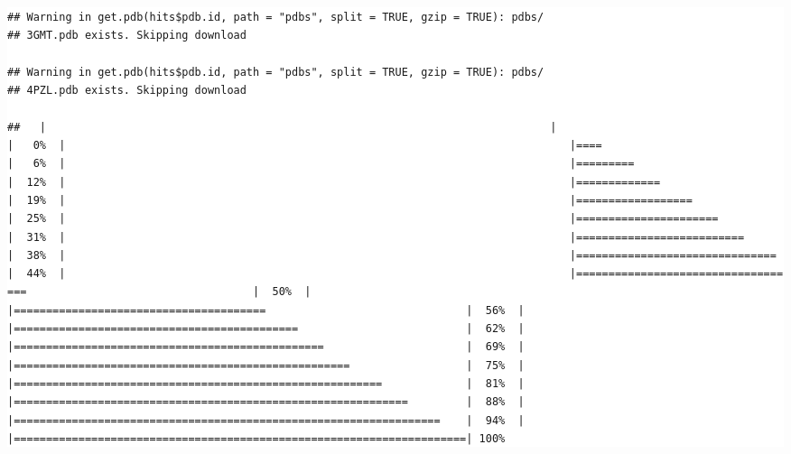     ## Warning in get.pdb(hits$pdb.id, path = "pdbs", split = TRUE, gzip = TRUE): pdbs/
    ## 3GMT.pdb exists. Skipping download

    ## Warning in get.pdb(hits$pdb.id, path = "pdbs", split = TRUE, gzip = TRUE): pdbs/
    ## 4PZL.pdb exists. Skipping download

    ##   |                                                                              |                                                                      |   0%  |                                                                              |====                                                                  |   6%  |                                                                              |=========                                                             |  12%  |                                                                              |=============                                                         |  19%  |                                                                              |==================                                                    |  25%  |                                                                              |======================                                                |  31%  |                                                                              |==========================                                            |  38%  |                                                                              |===============================                                       |  44%  |                                                                              |===================================                                   |  50%  |                                                                              |=======================================                               |  56%  |                                                                              |============================================                          |  62%  |                                                                              |================================================                      |  69%  |                                                                              |====================================================                  |  75%  |                                                                              |=========================================================             |  81%  |                                                                              |=============================================================         |  88%  |                                                                              |==================================================================    |  94%  |                                                                              |======================================================================| 100%
